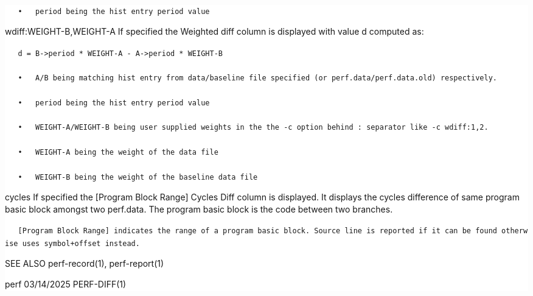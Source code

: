        •   period being the hist entry period value

   wdiff:WEIGHT-B,WEIGHT-A
       If specified the Weighted diff column is displayed with value d computed as:

	   d = B->period * WEIGHT-A - A->period * WEIGHT-B

       •   A/B being matching hist entry from data/baseline file specified (or perf.data/perf.data.old) respectively.

       •   period being the hist entry period value

       •   WEIGHT-A/WEIGHT-B being user supplied weights in the the -c option behind : separator like -c wdiff:1,2.

       •   WEIGHT-A being the weight of the data file

       •   WEIGHT-B being the weight of the baseline data file

   cycles
       If specified the [Program Block Range] Cycles Diff column is displayed. It displays the cycles difference of same program basic block amongst two
       perf.data. The program basic block is the code between two branches.

       [Program Block Range] indicates the range of a program basic block. Source line is reported if it can be found otherwise uses symbol+offset instead.

SEE ALSO
       perf-record(1), perf-report(1)

perf									  03/14/2025								  PERF-DIFF(1)
